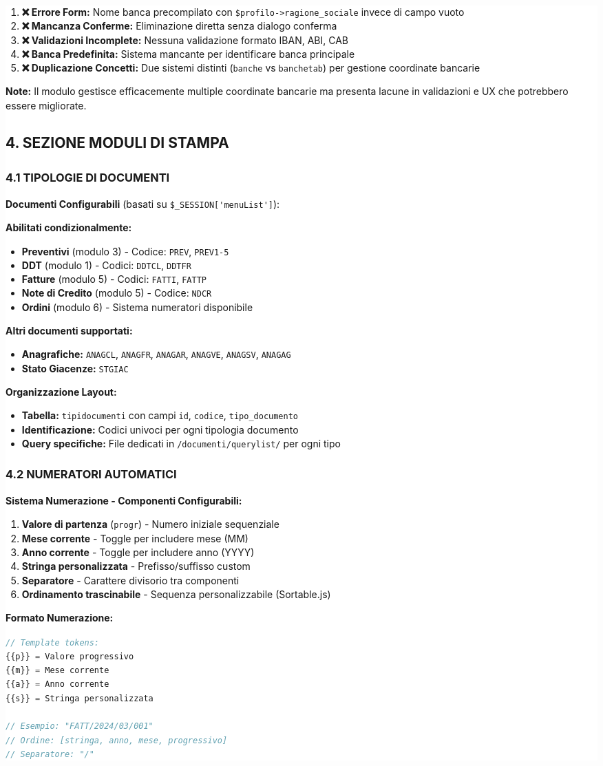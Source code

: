 1. **❌ Errore Form:** Nome banca precompilato con `$profilo->ragione_sociale` invece di campo vuoto
2. **❌ Mancanza Conferme:** Eliminazione diretta senza dialogo conferma
3. **❌ Validazioni Incomplete:** Nessuna validazione formato IBAN, ABI, CAB
4. **❌ Banca Predefinita:** Sistema mancante per identificare banca principale
5. **❌ Duplicazione Concetti:** Due sistemi distinti (`banche` vs `banchetab`) per gestione coordinate bancarie

**Note:** Il modulo gestisce efficacemente multiple coordinate bancarie ma presenta lacune in validazioni e UX che potrebbero essere migliorate.

## 4. SEZIONE MODULI DI STAMPA

### 4.1 TIPOLOGIE DI DOCUMENTI

**Documenti Configurabili** (basati su `$_SESSION['menuList']`):

**Abilitati condizionalmente:**
- **Preventivi** (modulo 3) - Codice: `PREV`, `PREV1-5`
- **DDT** (modulo 1) - Codici: `DDTCL`, `DDTFR`
- **Fatture** (modulo 5) - Codici: `FATTI`, `FATTP`
- **Note di Credito** (modulo 5) - Codice: `NDCR`
- **Ordini** (modulo 6) - Sistema numeratori disponibile

**Altri documenti supportati:**
- **Anagrafiche:** `ANAGCL`, `ANAGFR`, `ANAGAR`, `ANAGVE`, `ANAGSV`, `ANAGAG`
- **Stato Giacenze:** `STGIAC`

**Organizzazione Layout:**
- **Tabella:** `tipidocumenti` con campi `id`, `codice`, `tipo_documento`
- **Identificazione:** Codici univoci per ogni tipologia documento
- **Query specifiche:** File dedicati in `/documenti/querylist/` per ogni tipo

### 4.2 NUMERATORI AUTOMATICI

**Sistema Numerazione - Componenti Configurabili:**

1. **Valore di partenza** (`progr`) - Numero iniziale sequenziale
2. **Mese corrente** - Toggle per includere mese (MM)
3. **Anno corrente** - Toggle per includere anno (YYYY)
4. **Stringa personalizzata** - Prefisso/suffisso custom
5. **Separatore** - Carattere divisorio tra componenti
6. **Ordinamento trascinabile** - Sequenza personalizzabile (Sortable.js)

**Formato Numerazione:**
```javascript
// Template tokens:
{{p}} = Valore progressivo
{{m}} = Mese corrente
{{a}} = Anno corrente
{{s}} = Stringa personalizzata

// Esempio: "FATT/2024/03/001" 
// Ordine: [stringa, anno, mese, progressivo]
// Separatore: "/"
```
